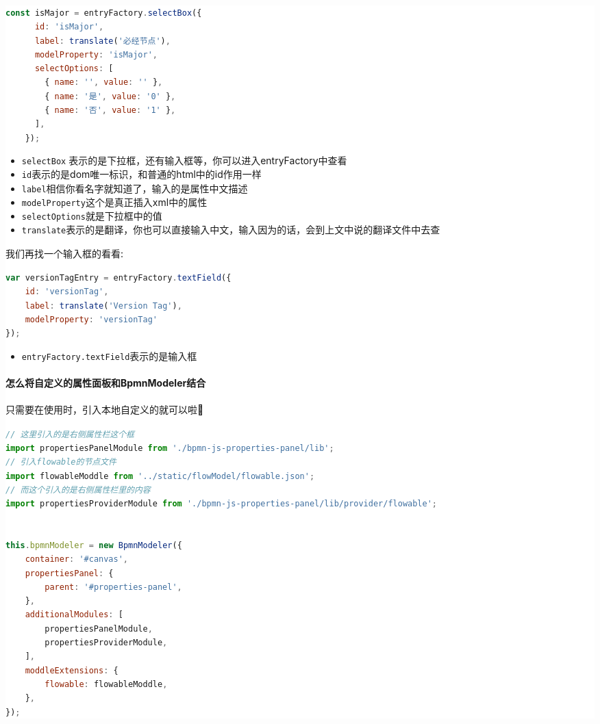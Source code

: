 ```js
const isMajor = entryFactory.selectBox({
      id: 'isMajor',
      label: translate('必经节点'),
      modelProperty: 'isMajor',
      selectOptions: [
        { name: '', value: '' },
        { name: '是', value: '0' },
        { name: '否', value: '1' },
      ],
    });

```



- `selectBox` 表示的是下拉框，还有输入框等，你可以进入entryFactory中查看
- `id`表示的是dom唯一标识，和普通的html中的id作用一样
- `label`相信你看名字就知道了，输入的是属性中文描述
- `modelProperty`这个是真正插入xml中的属性
- `selectOptions`就是下拉框中的值
- `translate`表示的是翻译，你也可以直接输入中文，输入因为的话，会到上文中说的翻译文件中去查



我们再找一个输入框的看看:

```js
var versionTagEntry = entryFactory.textField({
    id: 'versionTag',
    label: translate('Version Tag'),
    modelProperty: 'versionTag'
});
```

- `entryFactory.textField`表示的是输入框

  



#### 怎么将自定义的属性面板和BpmnModeler结合



只需要在使用时，引入本地自定义的就可以啦🤔️

```js
// 这里引入的是右侧属性栏这个框
import propertiesPanelModule from './bpmn-js-properties-panel/lib';
// 引入flowable的节点文件
import flowableModdle from '../static/flowModel/flowable.json';
// 而这个引入的是右侧属性栏里的内容
import propertiesProviderModule from './bpmn-js-properties-panel/lib/provider/flowable';


this.bpmnModeler = new BpmnModeler({
    container: '#canvas',
    propertiesPanel: {
        parent: '#properties-panel',
    },
    additionalModules: [
        propertiesPanelModule, 
        propertiesProviderModule,
    ],
    moddleExtensions: {
        flowable: flowableModdle,
    },
});
```
